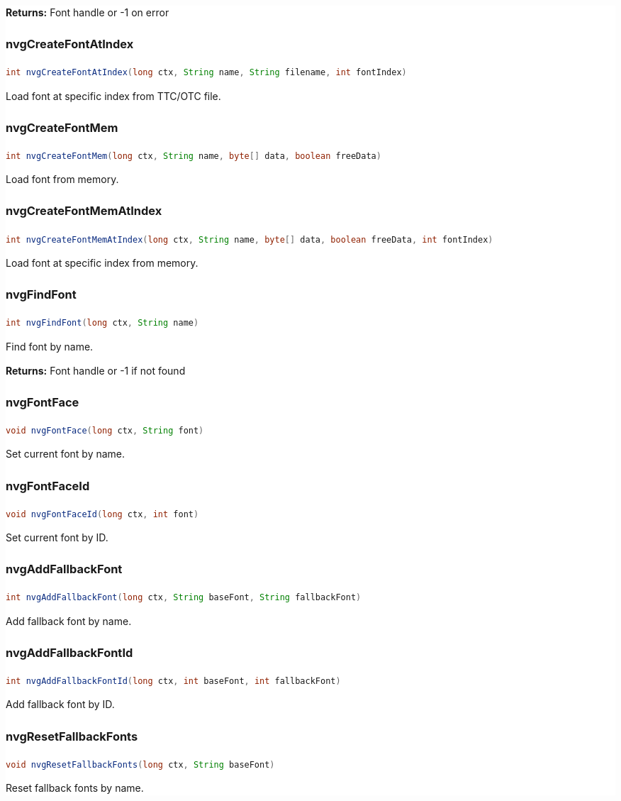 **Returns:** Font handle or -1 on error

### nvgCreateFontAtIndex
```java
int nvgCreateFontAtIndex(long ctx, String name, String filename, int fontIndex)
```
Load font at specific index from TTC/OTC file.

### nvgCreateFontMem
```java
int nvgCreateFontMem(long ctx, String name, byte[] data, boolean freeData)
```
Load font from memory.

### nvgCreateFontMemAtIndex
```java
int nvgCreateFontMemAtIndex(long ctx, String name, byte[] data, boolean freeData, int fontIndex)
```
Load font at specific index from memory.

### nvgFindFont
```java
int nvgFindFont(long ctx, String name)
```
Find font by name.

**Returns:** Font handle or -1 if not found

### nvgFontFace
```java
void nvgFontFace(long ctx, String font)
```
Set current font by name.

### nvgFontFaceId
```java
void nvgFontFaceId(long ctx, int font)
```
Set current font by ID.

### nvgAddFallbackFont
```java
int nvgAddFallbackFont(long ctx, String baseFont, String fallbackFont)
```
Add fallback font by name.

### nvgAddFallbackFontId
```java
int nvgAddFallbackFontId(long ctx, int baseFont, int fallbackFont)
```
Add fallback font by ID.

### nvgResetFallbackFonts
```java
void nvgResetFallbackFonts(long ctx, String baseFont)
```
Reset fallback fonts by name.

